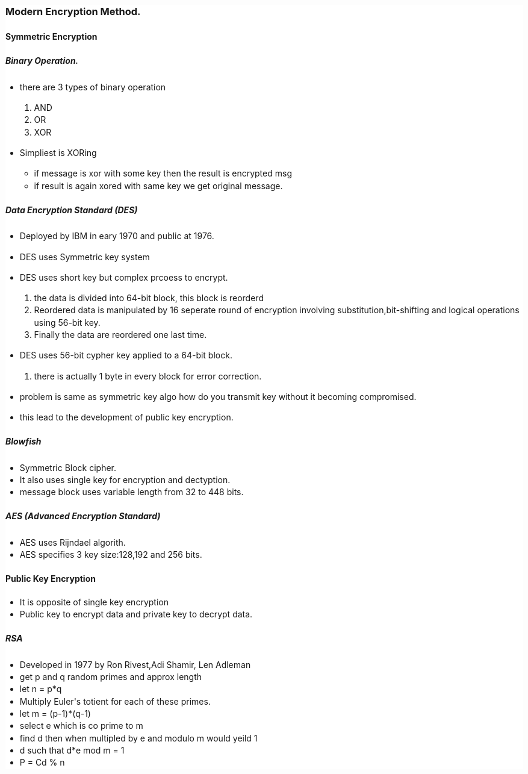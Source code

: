 
### Modern Encryption Method.

#### Symmetric Encryption

##### Binary Operation.

- there are 3 types of binary operation
    1. AND
    2. OR
    3. XOR

- Simpliest is XORing
    - if message is xor with some key then the result is encrypted msg
    - if result is again xored with same key we get original message.

##### Data Encryption Standard (DES)

- Deployed by IBM in eary 1970 and public at 1976.
- DES uses Symmetric key system
- DES uses short key but complex prcoess to encrypt.
    1. the data is divided into 64-bit block, this block is reorderd
    2. Reordered data is manipulated by 16 seperate round of encryption involving substitution,bit-shifting and logical operations using 56-bit key.
    3. Finally the data are reordered one last time.

- DES uses 56-bit cypher key applied to a 64-bit block.
    1. there is actually 1 byte in every block for error correction.

- problem is same as symmetric key algo how do you transmit key without it becoming compromised.
- this lead to the development of public key encryption.

##### Blowfish

- Symmetric Block cipher.
- It also uses single key for encryption and dectyption.
- message block uses variable length from 32 to 448 bits.

##### AES (Advanced Encryption Standard)

- AES uses Rijndael algorith.
- AES specifies 3 key size:128,192 and 256 bits.

#### Public Key Encryption

- It is opposite of single key encryption
- Public key to encrypt data and private key to decrypt data.

##### RSA

- Developed in 1977 by Ron Rivest,Adi Shamir, Len Adleman
- get p and q random primes and approx length
- let n = p*q
- Multiply Euler's totient for each of these primes.
- let m = (p-1)*(q-1)
- select e which is co prime to m
- find d then when multipled by e and modulo m would yeild 1
- d such that d*e mod m = 1
- P = Cd % n
